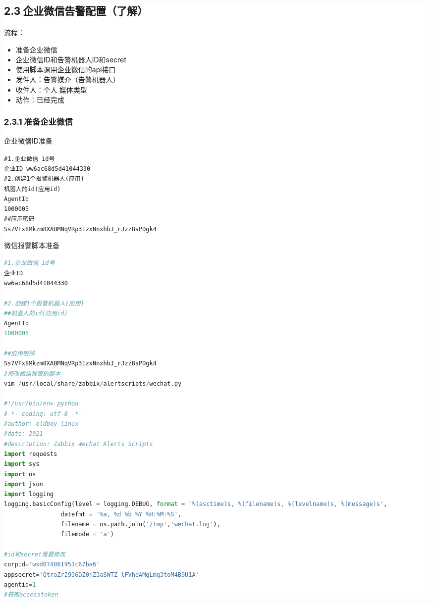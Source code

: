 

## 2.3 企业微信告警配置（了解）

流程：

- 准备企业微信
- 企业微信ID和告警机器人ID和secret
- 使用脚本调用企业微信的api接口
- 发件人：告警媒介（告警机器人）
- 收件人：个人 媒体类型
- 动作：已经完成

### 2.3.1 准备企业微信

企业微信ID准备

```shell
#1.企业微信 id号
企业ID ww6ac68d5d41044330
#2.创建1个报警机器人(应用)
机器人的id(应用id)
AgentId
1000005
##应用密码
Ss7VFx8Mkzm8XABMNqVRp31zxNnxhbJ_rJzz8sPDgk4
```

微信报警脚本准备

```python
#1.企业微信 id号
企业ID
ww6ac68d5d41044330

#2.创建1个报警机器人(应用)
##机器人的id(应用id)  
AgentId
1000005

##应用密码  
Ss7VFx8Mkzm8XABMNqVRp31zxNnxhbJ_rJzz8sPDgk4
#修改微信报警的脚本
vim /usr/local/share/zabbix/alertscripts/wechat.py

#!/usr/bin/env python
#-*- coding: utf-8 -*-
#author: oldboy-linux
#date: 2021
#description: Zabbix Wechat Alerts Scripts
import requests
import sys
import os
import json
import logging
logging.basicConfig(level = logging.DEBUG, format = '%(asctime)s, %(filename)s, %(levelname)s, %(message)s',
                datefmt = '%a, %d %b %Y %H:%M:%S',
                filename = os.path.join('/tmp','wechat.log'),
                filemode = 'a')
               
#id和secret需要修改
corpid='wxd074861951c67ba6'
appsecret='QtraZrI936DZ0jZ3aSWTZ-lFVheAMgLmq3toM4B9U1A'
agentid=1
#获取accesstoken
```